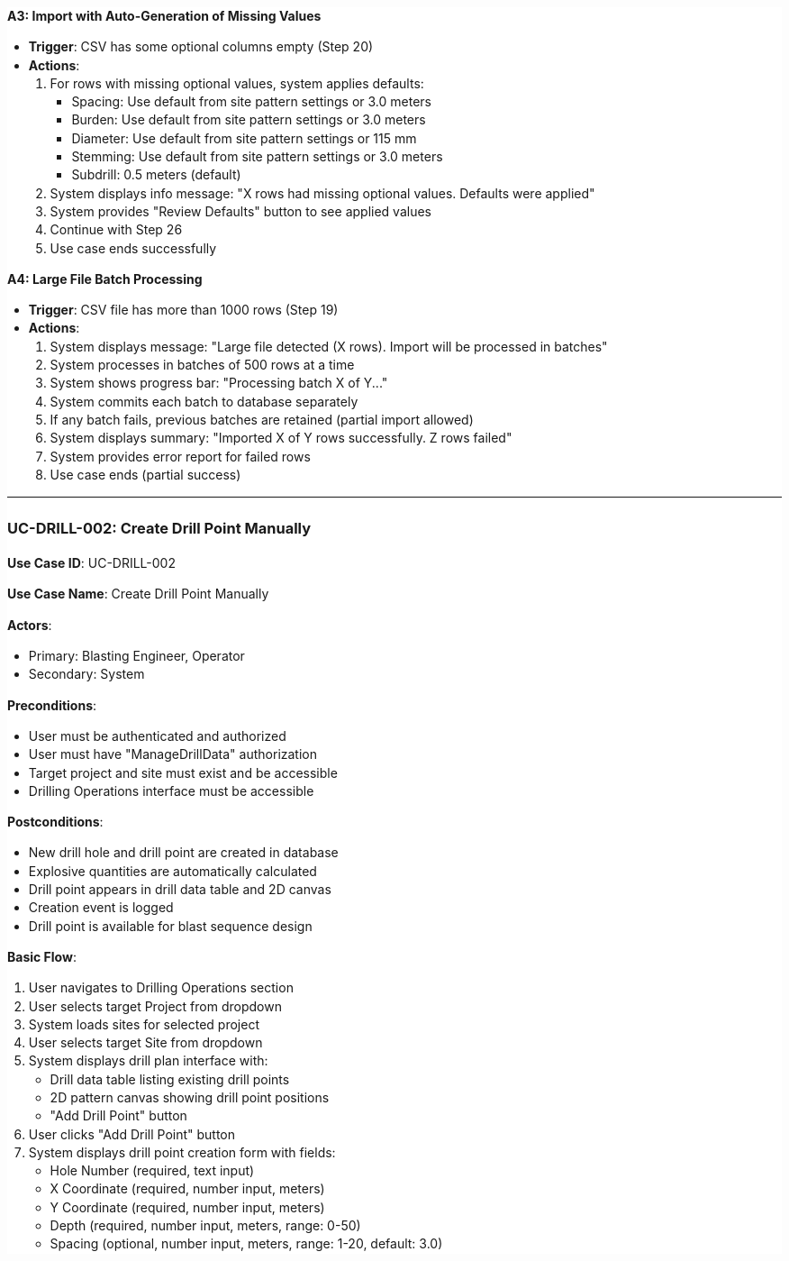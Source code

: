 **A3: Import with Auto-Generation of Missing Values**
- **Trigger**: CSV has some optional columns empty (Step 20)
- **Actions**:
  1. For rows with missing optional values, system applies defaults:
     - Spacing: Use default from site pattern settings or 3.0 meters
     - Burden: Use default from site pattern settings or 3.0 meters
     - Diameter: Use default from site pattern settings or 115 mm
     - Stemming: Use default from site pattern settings or 3.0 meters
     - Subdrill: 0.5 meters (default)
  2. System displays info message: "X rows had missing optional values. Defaults were applied"
  3. System provides "Review Defaults" button to see applied values
  4. Continue with Step 26
  5. Use case ends successfully

**A4: Large File Batch Processing**
- **Trigger**: CSV file has more than 1000 rows (Step 19)
- **Actions**:
  1. System displays message: "Large file detected (X rows). Import will be processed in batches"
  2. System processes in batches of 500 rows at a time
  3. System shows progress bar: "Processing batch X of Y..."
  4. System commits each batch to database separately
  5. If any batch fails, previous batches are retained (partial import allowed)
  6. System displays summary: "Imported X of Y rows successfully. Z rows failed"
  7. System provides error report for failed rows
  8. Use case ends (partial success)

---

### UC-DRILL-002: Create Drill Point Manually

**Use Case ID**: UC-DRILL-002

**Use Case Name**: Create Drill Point Manually

**Actors**:
- Primary: Blasting Engineer, Operator
- Secondary: System

**Preconditions**:
- User must be authenticated and authorized
- User must have "ManageDrillData" authorization
- Target project and site must exist and be accessible
- Drilling Operations interface must be accessible

**Postconditions**:
- New drill hole and drill point are created in database
- Explosive quantities are automatically calculated
- Drill point appears in drill data table and 2D canvas
- Creation event is logged
- Drill point is available for blast sequence design

**Basic Flow**:
1. User navigates to Drilling Operations section
2. User selects target Project from dropdown
3. System loads sites for selected project
4. User selects target Site from dropdown
5. System displays drill plan interface with:
   - Drill data table listing existing drill points
   - 2D pattern canvas showing drill point positions
   - "Add Drill Point" button
6. User clicks "Add Drill Point" button
7. System displays drill point creation form with fields:
   - Hole Number (required, text input)
   - X Coordinate (required, number input, meters)
   - Y Coordinate (required, number input, meters)
   - Depth (required, number input, meters, range: 0-50)
   - Spacing (optional, number input, meters, range: 1-20, default: 3.0)